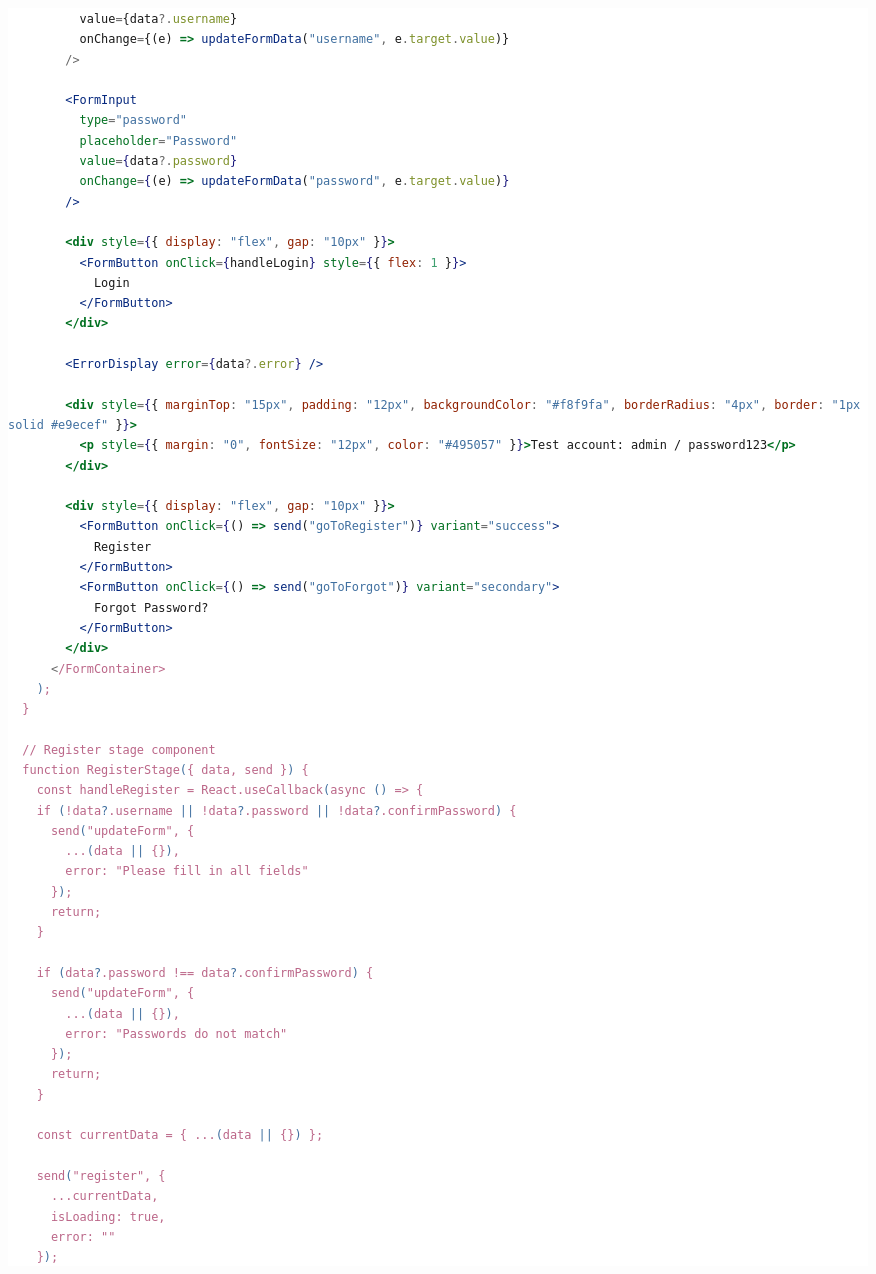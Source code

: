 ```jsx live
          value={data?.username}
          onChange={(e) => updateFormData("username", e.target.value)}
        />
        
        <FormInput
          type="password"
          placeholder="Password"
          value={data?.password}
          onChange={(e) => updateFormData("password", e.target.value)}
        />
        
        <div style={{ display: "flex", gap: "10px" }}>
          <FormButton onClick={handleLogin} style={{ flex: 1 }}>
            Login
          </FormButton>
        </div>
        
        <ErrorDisplay error={data?.error} />
        
        <div style={{ marginTop: "15px", padding: "12px", backgroundColor: "#f8f9fa", borderRadius: "4px", border: "1px solid #e9ecef" }}>
          <p style={{ margin: "0", fontSize: "12px", color: "#495057" }}>Test account: admin / password123</p>
        </div>
        
        <div style={{ display: "flex", gap: "10px" }}>
          <FormButton onClick={() => send("goToRegister")} variant="success">
            Register
          </FormButton>
          <FormButton onClick={() => send("goToForgot")} variant="secondary">
            Forgot Password?
          </FormButton>
        </div>
      </FormContainer>
    );
  }

  // Register stage component
  function RegisterStage({ data, send }) {
    const handleRegister = React.useCallback(async () => {
    if (!data?.username || !data?.password || !data?.confirmPassword) {
      send("updateForm", { 
        ...(data || {}), 
        error: "Please fill in all fields" 
      });
      return;
    }

    if (data?.password !== data?.confirmPassword) {
      send("updateForm", { 
        ...(data || {}), 
        error: "Passwords do not match" 
      });
      return;
    }

    const currentData = { ...(data || {}) };

    send("register", { 
      ...currentData, 
      isLoading: true, 
      error: "" 
    });
```